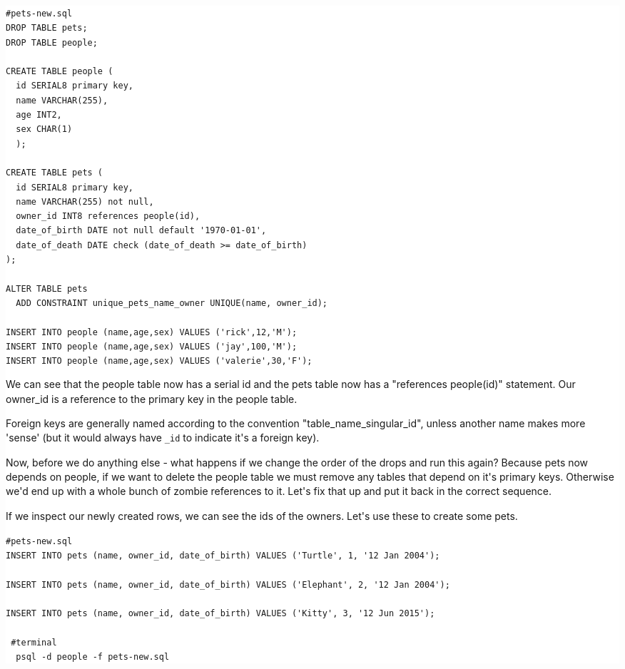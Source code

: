 ```
#pets-new.sql
DROP TABLE pets;
DROP TABLE people;

CREATE TABLE people (
  id SERIAL8 primary key,
  name VARCHAR(255),
  age INT2,
  sex CHAR(1)
  );

CREATE TABLE pets (
  id SERIAL8 primary key,
  name VARCHAR(255) not null,
  owner_id INT8 references people(id),
  date_of_birth DATE not null default '1970-01-01',
  date_of_death DATE check (date_of_death >= date_of_birth)
);

ALTER TABLE pets
  ADD CONSTRAINT unique_pets_name_owner UNIQUE(name, owner_id);

INSERT INTO people (name,age,sex) VALUES ('rick',12,'M');
INSERT INTO people (name,age,sex) VALUES ('jay',100,'M');
INSERT INTO people (name,age,sex) VALUES ('valerie',30,'F');

```

We can see that the people table now has a serial id and the pets table now has a "references people(id)" statement. Our owner_id is a reference to the primary key in the people table.

Foreign keys are generally named according to the convention "table_name_singular_id", unless another name makes more 'sense' (but it would always have `_id` to indicate it's a foreign key).

Now, before we do anything else - what happens if we change the order of the drops and run this again? Because pets now depends on people, if we want to delete the people table we must remove any tables that depend on it's primary keys. Otherwise we'd end up with a whole bunch of zombie references to it.  Let's fix that up and put it back in the correct sequence.

If we inspect our newly created rows, we can see the ids of the owners. Let's use these to create some pets.

```
#pets-new.sql
INSERT INTO pets (name, owner_id, date_of_birth) VALUES ('Turtle', 1, '12 Jan 2004');

INSERT INTO pets (name, owner_id, date_of_birth) VALUES ('Elephant', 2, '12 Jan 2004');

INSERT INTO pets (name, owner_id, date_of_birth) VALUES ('Kitty', 3, '12 Jun 2015');

 #terminal
  psql -d people -f pets-new.sql

```
